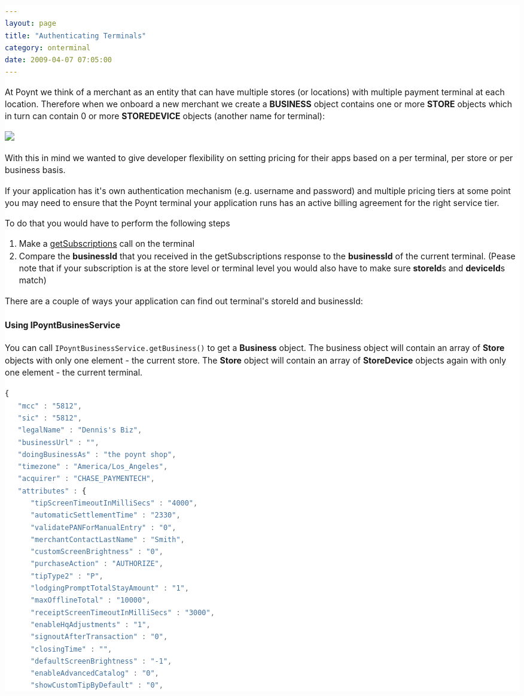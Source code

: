 ```yaml
---
layout: page
title: "Authenticating Terminals"
category: onterminal
date: 2009-04-07 07:05:00
---
```


At Poynt we think of a merchant as an entity that can have multiple stores (or locations) with multiple payment terminal at each location. Therefore when we onboard a new merchant we create a **BUSINESS** object contains one or more **STORE** objects which in turn can contain 0 or more **STOREDEVICE** objects (another name for terminal):

![](https://d347164ulyc57y.cloudfront.net/2017/07/business_store_terminal_model.png)

With this in mind we wanted to give developer flexibility on setting pricing for their apps based on a per terminal, per store or per business basis.

If your application has it's own authentication mechanism (e.g. username and password) and multiple pricing tiers at some point you may need to ensure that the Poynt terminal your application runs has an active billing agreement for the right service tier.

To do that you would have to perform the following steps

1. Make a [getSubscriptions](http://poynt.github.io/developer/appstore/integrating-with-billing.html#in-app-changes) call on the terminal
2. Compare the **businessId** that you received in the getSubscriptions response to the **businessId** of the current terminal. (Pease note that if your subscription is at the store level or terminal level you would also have to make sure **storeId**s and **deviceId**s match)

There are a couple of ways your application can find out terminal's storeId and businessId:

#### <a name="IPoyntBusinessService"></a>Using IPoyntBusinesService

You can call `IPoyntBusinessService.getBusiness()` to get a **Business** object. The business object will contain an array of **Store** objects with only one element - the current store. The **Store** object will contain an array of **StoreDevice** objects again with only one element - the current terminal.

```javascript
{
   "mcc" : "5812",
   "sic" : "5812",
   "legalName" : "Dennis's Biz",
   "businessUrl" : "",
   "doingBusinessAs" : "the poynt shop",
   "timezone" : "America/Los_Angeles",
   "acquirer" : "CHASE_PAYMENTECH",
   "attributes" : {
      "tipScreenTimeoutInMilliSecs" : "4000",
      "automaticSettlementTime" : "2330",
      "validatePANForManualEntry" : "0",
      "merchantContactLastName" : "Smith",
      "customScreenBrightness" : "0",
      "purchaseAction" : "AUTHORIZE",
      "tipType2" : "P",
      "lodgingPromptTotalStayAmount" : "1",
      "maxOfflineTotal" : "10000",
      "receiptScreenTimeoutInMilliSecs" : "3000",
      "enableHqAdjustments" : "1",
      "signoutAfterTransaction" : "0",
      "closingTime" : "",
      "defaultScreenBrightness" : "-1",
      "enableAdvancedCatalog" : "0",
      "showCustomTipByDefault" : "0",
```